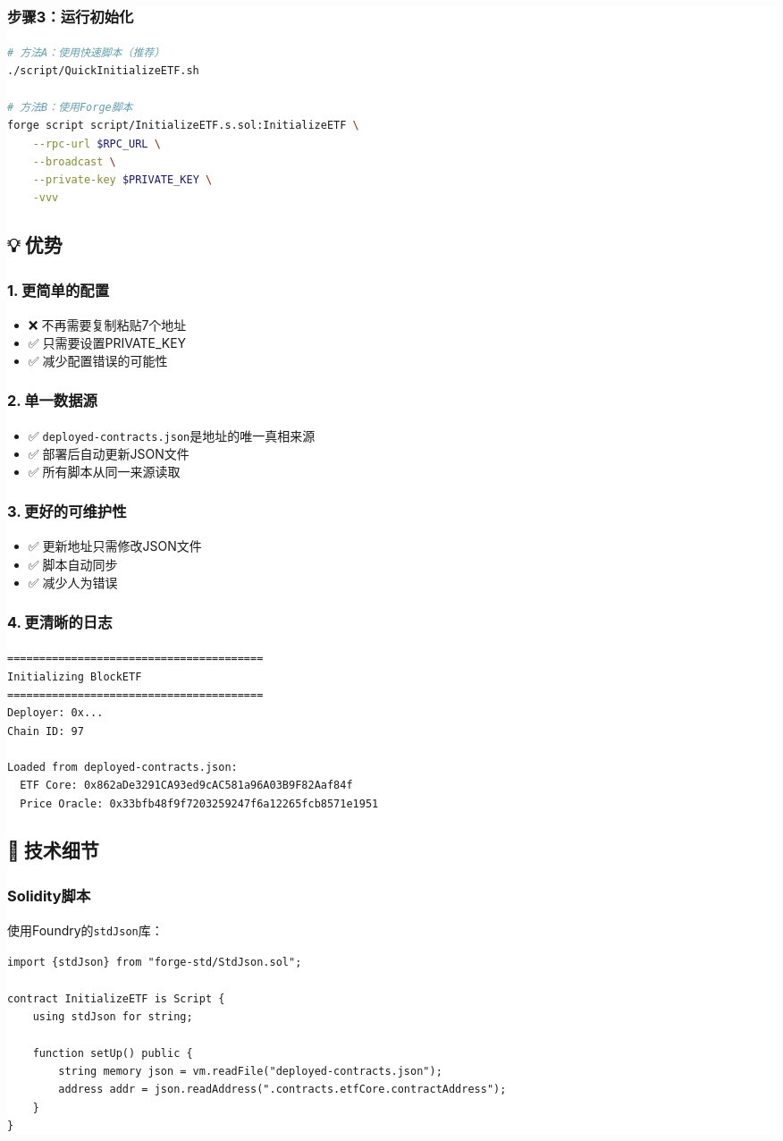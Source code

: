 ### 步骤3：运行初始化

```bash
# 方法A：使用快速脚本（推荐）
./script/QuickInitializeETF.sh

# 方法B：使用Forge脚本
forge script script/InitializeETF.s.sol:InitializeETF \
    --rpc-url $RPC_URL \
    --broadcast \
    --private-key $PRIVATE_KEY \
    -vvv
```

## 💡 优势

### 1. 更简单的配置
- ❌ 不再需要复制粘贴7个地址
- ✅ 只需要设置PRIVATE_KEY
- ✅ 减少配置错误的可能性

### 2. 单一数据源
- ✅ `deployed-contracts.json`是地址的唯一真相来源
- ✅ 部署后自动更新JSON文件
- ✅ 所有脚本从同一来源读取

### 3. 更好的可维护性
- ✅ 更新地址只需修改JSON文件
- ✅ 脚本自动同步
- ✅ 减少人为错误

### 4. 更清晰的日志
```
========================================
Initializing BlockETF
========================================
Deployer: 0x...
Chain ID: 97

Loaded from deployed-contracts.json:
  ETF Core: 0x862aDe3291CA93ed9cAC581a96A03B9F82Aaf84f
  Price Oracle: 0x33bfb48f9f7203259247f6a12265fcb8571e1951
```

## 🔧 技术细节

### Solidity脚本
使用Foundry的`stdJson`库：
```solidity
import {stdJson} from "forge-std/StdJson.sol";

contract InitializeETF is Script {
    using stdJson for string;
    
    function setUp() public {
        string memory json = vm.readFile("deployed-contracts.json");
        address addr = json.readAddress(".contracts.etfCore.contractAddress");
    }
}
```
